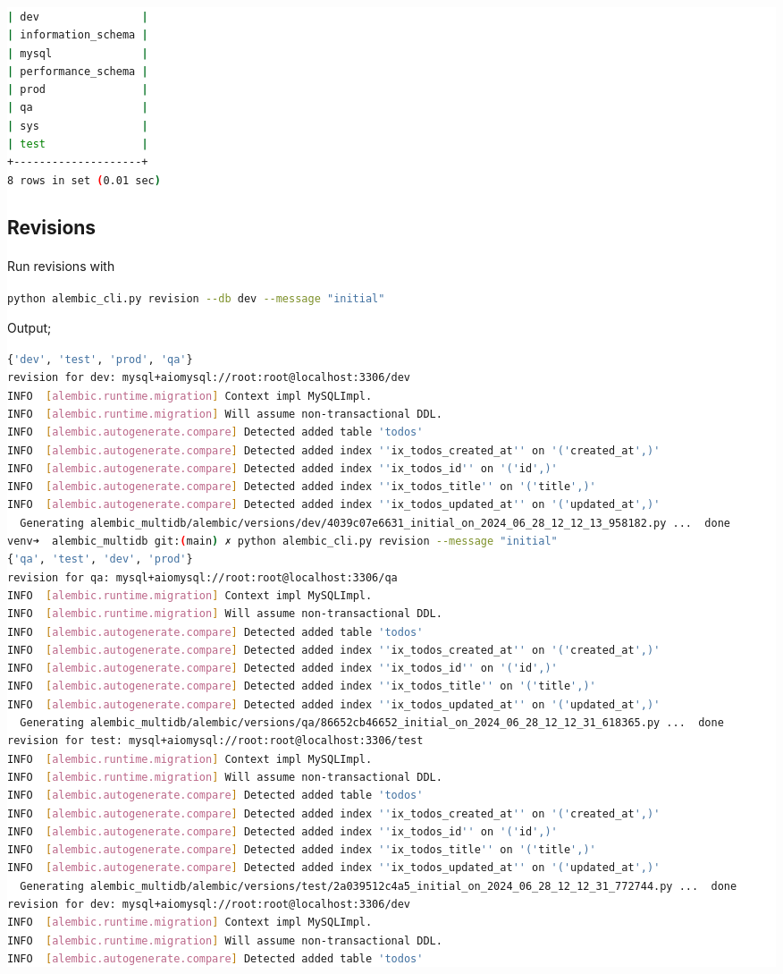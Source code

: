 ```sh
| dev                |
| information_schema |
| mysql              |
| performance_schema |
| prod               |
| qa                 |
| sys                |
| test               |
+--------------------+
8 rows in set (0.01 sec)
```

## Revisions
Run revisions with
```sh
python alembic_cli.py revision --db dev --message "initial"
```
Output;
```sh
{'dev', 'test', 'prod', 'qa'}
revision for dev: mysql+aiomysql://root:root@localhost:3306/dev
INFO  [alembic.runtime.migration] Context impl MySQLImpl.
INFO  [alembic.runtime.migration] Will assume non-transactional DDL.
INFO  [alembic.autogenerate.compare] Detected added table 'todos'
INFO  [alembic.autogenerate.compare] Detected added index ''ix_todos_created_at'' on '('created_at',)'
INFO  [alembic.autogenerate.compare] Detected added index ''ix_todos_id'' on '('id',)'
INFO  [alembic.autogenerate.compare] Detected added index ''ix_todos_title'' on '('title',)'
INFO  [alembic.autogenerate.compare] Detected added index ''ix_todos_updated_at'' on '('updated_at',)'
  Generating alembic_multidb/alembic/versions/dev/4039c07e6631_initial_on_2024_06_28_12_12_13_958182.py ...  done
venv➜  alembic_multidb git:(main) ✗ python alembic_cli.py revision --message "initial" 
{'qa', 'test', 'dev', 'prod'}
revision for qa: mysql+aiomysql://root:root@localhost:3306/qa
INFO  [alembic.runtime.migration] Context impl MySQLImpl.
INFO  [alembic.runtime.migration] Will assume non-transactional DDL.
INFO  [alembic.autogenerate.compare] Detected added table 'todos'
INFO  [alembic.autogenerate.compare] Detected added index ''ix_todos_created_at'' on '('created_at',)'
INFO  [alembic.autogenerate.compare] Detected added index ''ix_todos_id'' on '('id',)'
INFO  [alembic.autogenerate.compare] Detected added index ''ix_todos_title'' on '('title',)'
INFO  [alembic.autogenerate.compare] Detected added index ''ix_todos_updated_at'' on '('updated_at',)'
  Generating alembic_multidb/alembic/versions/qa/86652cb46652_initial_on_2024_06_28_12_12_31_618365.py ...  done
revision for test: mysql+aiomysql://root:root@localhost:3306/test
INFO  [alembic.runtime.migration] Context impl MySQLImpl.
INFO  [alembic.runtime.migration] Will assume non-transactional DDL.
INFO  [alembic.autogenerate.compare] Detected added table 'todos'
INFO  [alembic.autogenerate.compare] Detected added index ''ix_todos_created_at'' on '('created_at',)'
INFO  [alembic.autogenerate.compare] Detected added index ''ix_todos_id'' on '('id',)'
INFO  [alembic.autogenerate.compare] Detected added index ''ix_todos_title'' on '('title',)'
INFO  [alembic.autogenerate.compare] Detected added index ''ix_todos_updated_at'' on '('updated_at',)'
  Generating alembic_multidb/alembic/versions/test/2a039512c4a5_initial_on_2024_06_28_12_12_31_772744.py ...  done
revision for dev: mysql+aiomysql://root:root@localhost:3306/dev
INFO  [alembic.runtime.migration] Context impl MySQLImpl.
INFO  [alembic.runtime.migration] Will assume non-transactional DDL.
INFO  [alembic.autogenerate.compare] Detected added table 'todos'
```